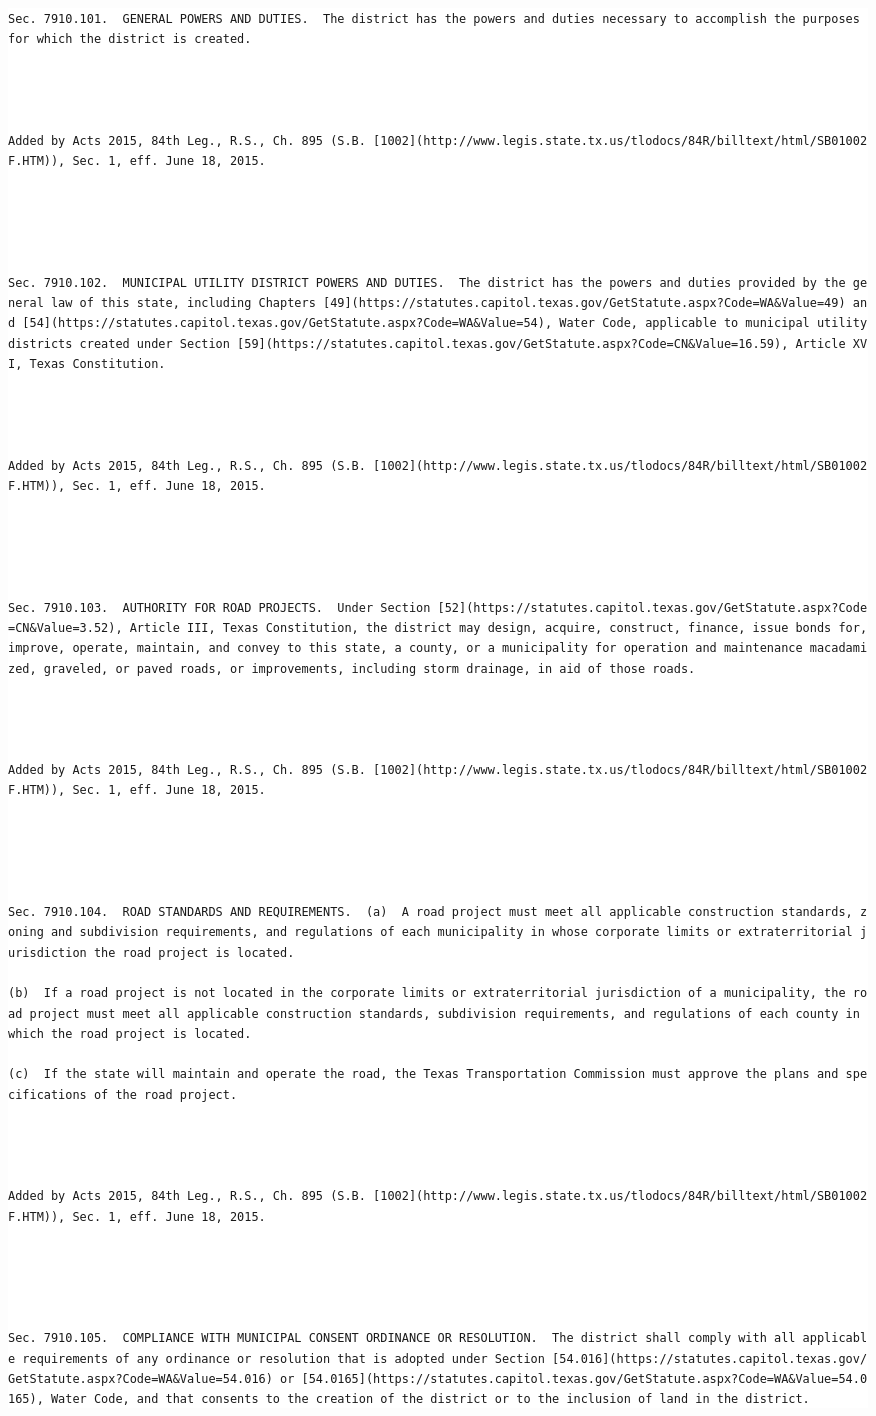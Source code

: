    Sec. 7910.101.  GENERAL POWERS AND DUTIES.  The district has the powers and duties necessary to accomplish the purposes for which the district is created.
    
    
    
    
    Added by Acts 2015, 84th Leg., R.S., Ch. 895 (S.B. [1002](http://www.legis.state.tx.us/tlodocs/84R/billtext/html/SB01002F.HTM)), Sec. 1, eff. June 18, 2015.
    
    
    
    
    
    Sec. 7910.102.  MUNICIPAL UTILITY DISTRICT POWERS AND DUTIES.  The district has the powers and duties provided by the general law of this state, including Chapters [49](https://statutes.capitol.texas.gov/GetStatute.aspx?Code=WA&Value=49) and [54](https://statutes.capitol.texas.gov/GetStatute.aspx?Code=WA&Value=54), Water Code, applicable to municipal utility districts created under Section [59](https://statutes.capitol.texas.gov/GetStatute.aspx?Code=CN&Value=16.59), Article XVI, Texas Constitution.
    
    
    
    
    Added by Acts 2015, 84th Leg., R.S., Ch. 895 (S.B. [1002](http://www.legis.state.tx.us/tlodocs/84R/billtext/html/SB01002F.HTM)), Sec. 1, eff. June 18, 2015.
    
    
    
    
    
    Sec. 7910.103.  AUTHORITY FOR ROAD PROJECTS.  Under Section [52](https://statutes.capitol.texas.gov/GetStatute.aspx?Code=CN&Value=3.52), Article III, Texas Constitution, the district may design, acquire, construct, finance, issue bonds for, improve, operate, maintain, and convey to this state, a county, or a municipality for operation and maintenance macadamized, graveled, or paved roads, or improvements, including storm drainage, in aid of those roads.
    
    
    
    
    Added by Acts 2015, 84th Leg., R.S., Ch. 895 (S.B. [1002](http://www.legis.state.tx.us/tlodocs/84R/billtext/html/SB01002F.HTM)), Sec. 1, eff. June 18, 2015.
    
    
    
    
    
    Sec. 7910.104.  ROAD STANDARDS AND REQUIREMENTS.  (a)  A road project must meet all applicable construction standards, zoning and subdivision requirements, and regulations of each municipality in whose corporate limits or extraterritorial jurisdiction the road project is located.
    
    (b)  If a road project is not located in the corporate limits or extraterritorial jurisdiction of a municipality, the road project must meet all applicable construction standards, subdivision requirements, and regulations of each county in which the road project is located.
    
    (c)  If the state will maintain and operate the road, the Texas Transportation Commission must approve the plans and specifications of the road project.
    
    
    
    
    Added by Acts 2015, 84th Leg., R.S., Ch. 895 (S.B. [1002](http://www.legis.state.tx.us/tlodocs/84R/billtext/html/SB01002F.HTM)), Sec. 1, eff. June 18, 2015.
    
    
    
    
    
    Sec. 7910.105.  COMPLIANCE WITH MUNICIPAL CONSENT ORDINANCE OR RESOLUTION.  The district shall comply with all applicable requirements of any ordinance or resolution that is adopted under Section [54.016](https://statutes.capitol.texas.gov/GetStatute.aspx?Code=WA&Value=54.016) or [54.0165](https://statutes.capitol.texas.gov/GetStatute.aspx?Code=WA&Value=54.0165), Water Code, and that consents to the creation of the district or to the inclusion of land in the district.
    